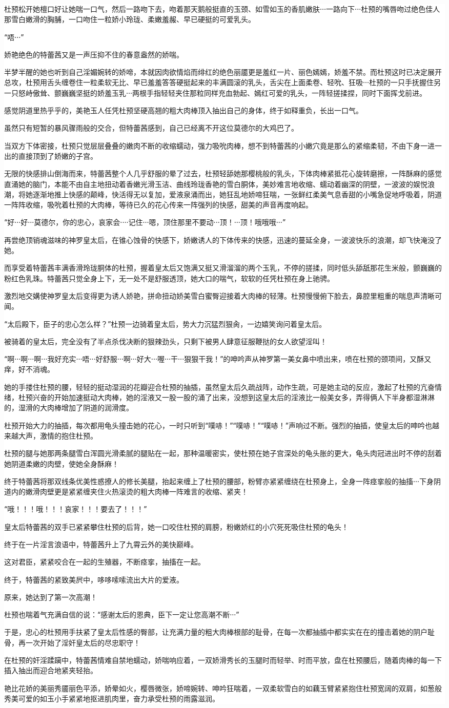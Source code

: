 杜预松开她檀口好让她喘一口气，然后一路吻下去，吻着那天鹅般挺直的玉颈、如雪如玉的香肌嫩肤···一路向下···杜预的嘴唇吻过绝色佳人那雪白嫩滑的胸脯，一口吻住一粒娇小玲珑、柔嫩羞赧、早已硬挺的可爱乳头。

“唔···”

娇艳绝色的特蕾茜又是一声压抑不住的春意盎然的娇喘。

半梦半醒的她也听到自己淫媚婉转的娇啼，本就因肉欲情焰而绯红的绝色丽靥更是羞红一片、丽色嫣嫣，娇羞不禁。而杜预这时已决定展开总攻，杜预用舌头缠卷住一粒柔软无比、早已羞羞答答硬挺起来的丰满圆滚的乳头，舌尖在上面柔卷、轻吮、狂吸···杜预的一只手抚握住另一只怒峙傲耸、颤巍巍坚挺的娇羞玉乳···两根手指轻轻夹住那粒同样充血勃起、嫣红可爱的乳头，一阵轻搓揉捏，同时下面挥戈前进。

感觉阴道里热乎乎的，美艳玉人任凭杜预坚硬高翘的粗大肉棒顶入抽出自己的身体，终于如释重负，长出一口气。

虽然只有短暂的暴风骤雨般的交合，但特蕾茜感到，自己已经离不开这位莫德尔的大鸡巴了。

当双方下体密接，杜预只觉层层叠叠的嫩肉不断的收缩蠕动，强力吸吮肉棒，想不到特蕾茜的小嫩穴竟是那么的紧缩柔韧，不由下身一进一出的直接顶到了娇嫩的子宫。

无限的快感排山倒海而来，特蕾茜整个人几乎舒服的晕了过去，杜预轻舔她那樱桃般的乳头，下体肉棒紧抵花心旋转磨擦，一阵酥麻的感觉直涌她的脑门，本能不由自主地扭动着香嫩光滑玉洁、曲线玲珑香艳的雪白胴体，美妙难言地收缩、蠕动着幽深的阴壁，一波波的娱悦浪潮，将她逐渐地推上快感的颠峰，快活得无以复加，爱液泉涌而出，她狂乱地娇啼狂喘，一张鲜红柔美气息香甜的小嘴急促地呼吸着，阴道一阵阵收缩，吸吮着杜预的大肉棒，等待已久的花心传来一阵强列的快感，甜美的声音再度响起。

“好···好···莫德尔，你的忠心，哀家会····记住···嗯，顶住那里不要动···顶！···顶！哦哦哦···”

再尝绝顶销魂滋味的神罗皇太后，在锥心蚀骨的快感下，娇嫩诱人的下体传来的快感，迅速的蔓延全身，一波波快乐的浪潮，却飞快淹没了她。

而享受着特蕾茜丰满香滑玲珑胴体的杜预，握着皇太后又饱满又挺又滑溜溜的两个玉乳，不停的搓揉，同时低头舔舐那花生米般，颤巍巍的粉红色乳珠。特蕾茜只觉全身上下，无一处不是舒服透顶，她大口的喘气，软软的任凭杜预在身上驰骋。

激烈地交媾使神罗皇太后变得更为诱人娇艳，拼命扭动娇美雪白蜜臀迎接着大肉棒的轻薄。杜预慢慢俯下脸去，鼻腔里粗重的喘息声清晰可闻。

“太后殿下，臣子的忠心怎么样？”杜预一边骑着皇太后，势大力沉猛烈狠肏，一边嬉笑询问着皇太后。

被骑着的皇太后，完全没有了半点杀伐决断的狠辣劲头，只剩下被男人肆意征服鞭挞的女人欲望淫叫！

“啊···啊···啊···我好充实···唔···好舒服···啊···好大···喔···干···狠狠干我！”的呻吟声从神罗第一美女鼻中喷出来，喷在杜预的颈项间，又酥又痒，好不消魂。

她的手搂住杜预的腰，轻轻的挺动湿润的花瓣迎合杜预的抽插，虽然皇太后久疏战阵，动作生疏，可是她主动的反应，激起了杜预的亢奋情绪，杜预兴奋的开始加速挺动大肉棒，她的淫液又一股一股的涌了出来，没想到这皇太后的淫液比一般美女多，弄得俩人下半身都湿淋淋的，湿滑的大肉棒增加了阴道的润滑度。

杜预开始大力的抽插，每次都用龟头撞击她的花心，一时只听到“噗哧！”“噗哧！”“噗哧！”声响过不断。强烈的抽插，使皇太后的呻吟也越来越大声，激情的抱住杜预。

杜预的腿与她那两条腿雪白浑圆光滑柔腻的腿贴在一起，那种温暖密实，使杜预在她子宫深处的龟头胀的更大，龟头肉冠进出时不停的刮着她阴道柔嫩的肉壁，使她全身酥麻！

终于特蕾茜将那双线条优美性惑撩人的修长美腿，抬起来缠上了杜预的腰部，粉臂亦紧紧缠绕在杜预身上，全身一阵痉挛般的抽搐···下身阴道内的嫩滑肉壁更是紧紧缠夹住火热滚烫的粗大肉棒一阵难言的收缩、紧夹！

“哦！！！哦！！！哀家！！！要去了！！！”

皇太后特蕾茜的双手已紧紧攀住杜预的后背，她一口咬住杜预的肩膀，粉嫩娇红的小穴死死吸住杜预的龟头！

终于在一片淫言浪语中，特蕾茜升上了九霄云外的美快巅峰。

这对君臣，紧紧咬合在一起的生殖器，不断痉挛，抽搐在一起。

终于，特蕾茜的紧致美屄中，哆哆嗦嗦流出大片的爱液。

原来，她达到了第一次高潮！

杜预也喘着气充满自信的说：“感谢太后的恩典，臣下一定让您高潮不断···”

于是，忠心的杜预用手扶紧了皇太后性感的臀部，让充满力量的粗大肉棒根部的耻骨，在每一次都抽插中都实实在在的撞击着她的阴户耻骨，再一次开始了淫奸皇太后的尽忠职守！

在杜预的奸淫蹂躏中，特蕾茜情难自禁地蠕动，娇喘响应着，一双娇滑秀长的玉腿时而轻举、时而平放，盘在杜预腰后，随着肉棒的每一下插入抽出而迎合地紧夹轻抬。

艳比花娇的美丽秀靥丽色平添，娇晕如火，樱唇微张，娇啼婉转、呻吟狂喘着，一双柔软雪白的如藕玉臂紧紧抱住杜预宽阔的双肩，如葱般秀美可爱的如玉小手紧紧地抠进肌肉里，奋力承受杜预的雨露滋润。
